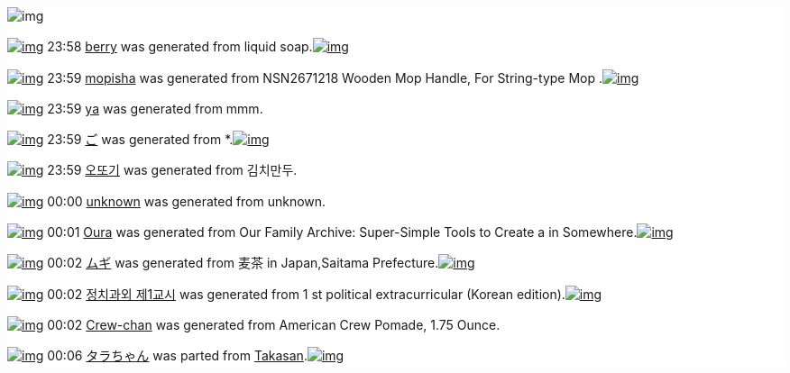 ![img](http://gdrive-cdn.herokuapp.com/get/0B-nxIpt4DE2TdGhPalFPcFpSY0E/512px-barcode.png)

[![img](http://www.deviantsart.com/3st9pia.png)](http://www.barcodekanojo.com/kanojo/3095697/berry) 23:58 [berry](http://www.barcodekanojo.com/kanojo/3095697/berry) was generated from liquid soap.[![img](http://www.deviantsart.com/1rvnh3p.jpeg)](http://www.barcodekanojo.com/product_images/barcode/5843725/1408373861/50x50xliquid,P20soap.jpg,qw=88,ah=88.pagespeed.ic.ERTcYuY1kE.jpg) 

[![img](http://www.deviantsart.com/265pr58.png)](http://www.barcodekanojo.com/kanojo/3095698/mopisha) 23:59 [mopisha](http://www.barcodekanojo.com/kanojo/3095698/mopisha) was generated from NSN2671218 Wooden Mop Handle, For String-type Mop .[![img](http://www.deviantsart.com/3om1ds4.jpeg)](http://www.barcodekanojo.com/product_images/barcode/5843726/1408373902/50x50xNSN2671218,P20Wooden,P20Mop,P20Handle,P2C,P20For,P20String-type,P20Mop,P20.jpg,qw=88,ah=88.pagespeed.ic.S-spDXO-x6.jpg) 

[![img](http://www.deviantsart.com/1brsv18.png)](http://www.barcodekanojo.com/kanojo/3095699/ya) 23:59 [ya](http://www.barcodekanojo.com/kanojo/3095699/ya) was generated from mmm.

[![img](http://www.deviantsart.com/31r02te.png)](http://www.barcodekanojo.com/kanojo/3095700/%E3%81%94) 23:59 [ご](http://www.barcodekanojo.com/kanojo/3095700/%E3%81%94) was generated from *.[![img](http://www.deviantsart.com/10v5fk5.jpeg)](http://www.barcodekanojo.com/product_images/barcode/5843728/1408373933/50x50x,P2A.jpg,qw=88,ah=88.pagespeed.ic.qNTRIfDZ7F.jpg) 

[![img](http://www.deviantsart.com/1f3ughn.png)](http://www.barcodekanojo.com/kanojo/3095701/%EC%98%A4%EB%98%90%EA%B8%B0) 23:59 [오또기](http://www.barcodekanojo.com/kanojo/3095701/%EC%98%A4%EB%98%90%EA%B8%B0) was generated from 김치만두.

[![img](http://www.deviantsart.com/f1jtrs.png)](http://www.barcodekanojo.com/kanojo/3095702/unknown) 00:00 [unknown](http://www.barcodekanojo.com/kanojo/3095702/unknown) was generated from unknown.

[![img](http://www.deviantsart.com/17dscc1.png)](http://www.barcodekanojo.com/kanojo/3095703/Oura) 00:01 [Oura](http://www.barcodekanojo.com/kanojo/3095703/Oura) was generated from Our Family Archive: Super-Simple Tools to Create a in Somewhere.[![img](http://www.deviantsart.com/27dt5t7.jpeg)](http://www.barcodekanojo.com/product_images/barcode/5843731/1408374029/50x50xOur,P20Family,P20Archive,P3A,P20Super-Simple,P20Tools,P20to,P20Create,P20a.jpg,qw=88,ah=88.pagespeed.ic.jCPDj4P4vt.jpg) 

[![img](http://www.deviantsart.com/39q3jer.png)](http://www.barcodekanojo.com/kanojo/3095704/%E3%83%A0%E3%82%AE) 00:02 [ムギ](http://www.barcodekanojo.com/kanojo/3095704/%E3%83%A0%E3%82%AE) was generated from 麦茶 in Japan,Saitama Prefecture.[![img](http://www.deviantsart.com/9f8dic.jpeg)](http://www.barcodekanojo.com/product_images/barcode/5843732/1408374069/50x50x,PE9,PBA,PA6,PE8,P8C,PB6.jpg,qw=88,ah=88.pagespeed.ic.kdR3gJu_iH.jpg) 

[![img](http://www.deviantsart.com/3j2bvjm.png)](http://www.barcodekanojo.com/kanojo/3095705/%EC%A0%95%EC%B9%98%EA%B3%BC%EC%99%B8%20%EC%A0%9C1%EA%B5%90%EC%8B%9C) 00:02 [정치과외 제1교시](http://www.barcodekanojo.com/kanojo/3095705/%EC%A0%95%EC%B9%98%EA%B3%BC%EC%99%B8%20%EC%A0%9C1%EA%B5%90%EC%8B%9C) was generated from 1 st political extracurricular (Korean edition).[![img](http://www.deviantsart.com/2enjdqe.jpeg)](http://www.barcodekanojo.com/product_images/barcode/5843733/1408374112/50x50x1,P20st,P20political,P20extracurricular,P20,P28Korean,P20edition,P29.jpg,qw=88,ah=88.pagespeed.ic.29qCe5kWuu.jpg) 

[![img](http://www.deviantsart.com/3a7tan9.png)](http://www.barcodekanojo.com/kanojo/3095706/Crew-chan) 00:02 [Crew-chan](http://www.barcodekanojo.com/kanojo/3095706/Crew-chan) was generated from American Crew Pomade, 1.75 Ounce.

[![img](http://www.deviantsart.com/2a682nq.png)](http://www.barcodekanojo.com/kanojo/3053667/%E3%82%BF%E3%83%A9%E3%81%A1%E3%82%83%E3%82%93) 00:06 [タラちゃん](http://www.barcodekanojo.com/kanojo/3053667/%E3%82%BF%E3%83%A9%E3%81%A1%E3%82%83%E3%82%93) was parted from [Takasan](http://www.barcodekanojo.com/kanojo/3053667/%E3%82%BF%E3%83%A9%E3%81%A1%E3%82%83%E3%82%93).[![img](http://www.deviantsart.com/3u2ar88.jpeg)](http://www.barcodekanojo.com/user/17915/Takasan) 
